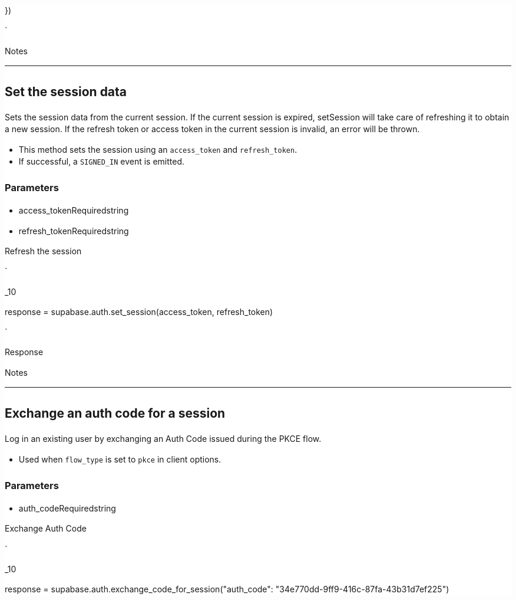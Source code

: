 })

  
`

Notes

* * *

## Set the session data

Sets the session data from the current session. If the current session is
expired, setSession will take care of refreshing it to obtain a new session.
If the refresh token or access token in the current session is invalid, an
error will be thrown.

  * This method sets the session using an `access_token` and `refresh_token`.
  * If successful, a `SIGNED_IN` event is emitted.

### Parameters

  * access_tokenRequiredstring

  * refresh_tokenRequiredstring

Refresh the session

`  

_10

response = supabase.auth.set_session(access_token, refresh_token)

  
`

Response

Notes

* * *

## Exchange an auth code for a session

Log in an existing user by exchanging an Auth Code issued during the PKCE
flow.

  * Used when `flow_type` is set to `pkce` in client options.

### Parameters

  * auth_codeRequiredstring

Exchange Auth Code

`  

_10

response = supabase.auth.exchange_code_for_session("auth_code":
"34e770dd-9ff9-416c-87fa-43b31d7ef225")
